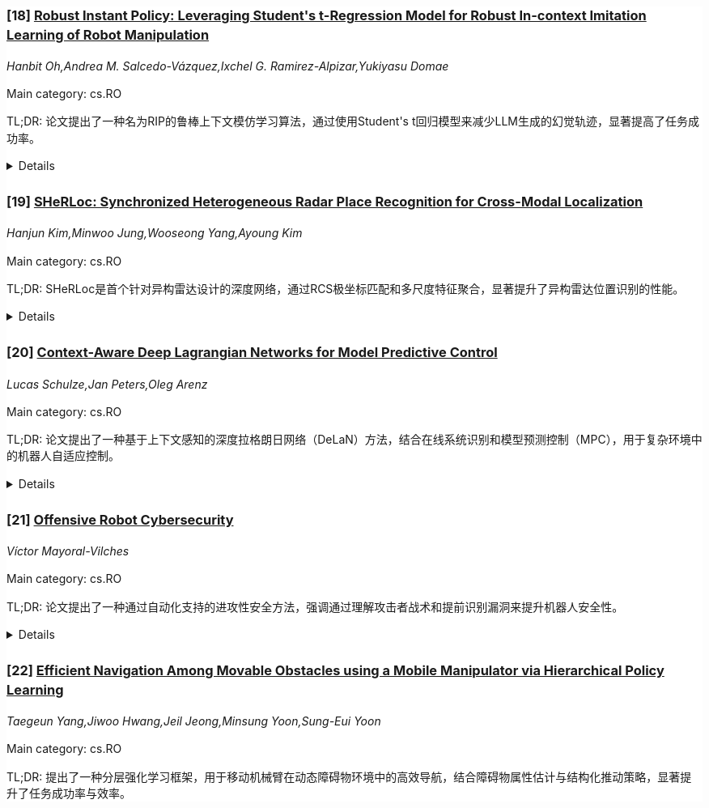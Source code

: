 ### [18] [Robust Instant Policy: Leveraging Student's t-Regression Model for Robust In-context Imitation Learning of Robot Manipulation](https://arxiv.org/abs/2506.15157)
*Hanbit Oh,Andrea M. Salcedo-Vázquez,Ixchel G. Ramirez-Alpizar,Yukiyasu Domae*

Main category: cs.RO

TL;DR: 论文提出了一种名为RIP的鲁棒上下文模仿学习算法，通过使用Student's t回归模型来减少LLM生成的幻觉轨迹，显著提高了任务成功率。


<details><summary>Details</summary></details>


### [19] [SHeRLoc: Synchronized Heterogeneous Radar Place Recognition for Cross-Modal Localization](https://arxiv.org/abs/2506.15175)
*Hanjun Kim,Minwoo Jung,Wooseong Yang,Ayoung Kim*

Main category: cs.RO

TL;DR: SHeRLoc是首个针对异构雷达设计的深度网络，通过RCS极坐标匹配和多尺度特征聚合，显著提升了异构雷达位置识别的性能。


<details><summary>Details</summary></details>


### [20] [Context-Aware Deep Lagrangian Networks for Model Predictive Control](https://arxiv.org/abs/2506.15249)
*Lucas Schulze,Jan Peters,Oleg Arenz*

Main category: cs.RO

TL;DR: 论文提出了一种基于上下文感知的深度拉格朗日网络（DeLaN）方法，结合在线系统识别和模型预测控制（MPC），用于复杂环境中的机器人自适应控制。


<details><summary>Details</summary></details>


### [21] [Offensive Robot Cybersecurity](https://arxiv.org/abs/2506.15343)
*Víctor Mayoral-Vilches*

Main category: cs.RO

TL;DR: 论文提出了一种通过自动化支持的进攻性安全方法，强调通过理解攻击者战术和提前识别漏洞来提升机器人安全性。


<details><summary>Details</summary></details>


### [22] [Efficient Navigation Among Movable Obstacles using a Mobile Manipulator via Hierarchical Policy Learning](https://arxiv.org/abs/2506.15380)
*Taegeun Yang,Jiwoo Hwang,Jeil Jeong,Minsung Yoon,Sung-Eui Yoon*

Main category: cs.RO

TL;DR: 提出了一种分层强化学习框架，用于移动机械臂在动态障碍物环境中的高效导航，结合障碍物属性估计与结构化推动策略，显著提升了任务成功率与效率。

